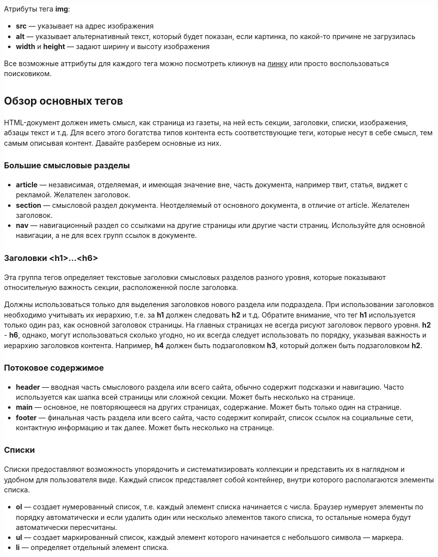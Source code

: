 Атрибуты тега **img**:
* **src** — указывает на адрес изображения
* **alt** — указывает альтернативный текст, который будет показан, если картинка, по какой-то причине не загрузилась
* **width** и **height** — задают ширину и высоту изображения

Все возможные аттрибуты для каждого тега можно посмотреть кликнув на [линку](http://htmlreference.io/)
или просто воспользоваться поисковиком.

<h2 id="main-tags-overview">Обзор основных тегов</h2>
HTML-документ должен иметь смысл, как страница из газеты, на ней есть секции, заголовки, списки, изображения, абзацы
текст и т.д. Для всего этого богатства типов контента есть соответствующие теги, которые несут в себе смысл, тем самым
описывая контент. Давайте разберем основные из них.

### Большие смысловые разделы
* **article** — независимая, отделяемая, и имеющая значение вне, часть документа,
  например твит, статья, виджет с рекламой. Желателен заголовок.
* **section** — смысловой раздел документа. Неотделяемый от основного документа, в
  отличие от article. Желателен заголовок.
* **nav** — навигационный раздел со ссылками на другие страницы или другие части
  страниц. Используйте для основной навигации, а не для всех групп ссылок в документе.

### Заголовки \<h1>...\<h6>
Эта группа тегов определяет текстовые заголовки смысловых разделов разного уровня, которые показывают относительную
важность секции, расположенной после заголовка.

Должны использоваться только для выделения заголовков нового раздела или подраздела.
При использовании заголовков необходимо учитывать их иерархию, т.е. за **h1** должен следовать **h2** и т.д.
Обратите внимание, что тег **h1** используется только один раз, как основной заголовок страницы.
На главных страницах не всегда рисуют заголовок первого уровня. **h2** - **h6**, однако, могут использоваться сколько
угодно, но их всегда следует использовать по порядку, указывая важность и иерархию заголовков контента. Например, **h4**
должен быть подзаголовком **h3**, который должен быть подзаголовком **h2**.
### Потоковое содержимое

* **header** — вводная часть смыслового раздела или всего сайта, обычно содержит подсказки и навигацию.
  Часто используется как шапка всей страницы или сложной секции. Может быть несколько на странице.
* **main** — основное, не повторяющееся на других страницах, содержание. Может быть только один на
  странице.
* **footer** — финальная часть раздела или всего сайта, часто содержит копирайт, список ссылок на
  социальные сети, контактную информацию и так далее. Может быть несколько на странице.

### Списки

Списки предоставляют возможность упорядочить и систематизировать коллекции и представить их в наглядном и удобном для
пользователя виде. Каждый список представляет собой контейнер, внутри которого располагаются элементы списка.
* **ol** — создает нумерованный список, т.е. каждый элемент списка начинается с числа. Браузер нумерует элементы по
  порядку автоматически и если удалить один или несколько элементов такого списка, то остальные номера будут
  автоматически пересчитаны.
* **ul** — создает маркированный список, каждый элемент которого начинается с небольшого символа — маркера.
* **li** — определяет отдельный элемент списка.

